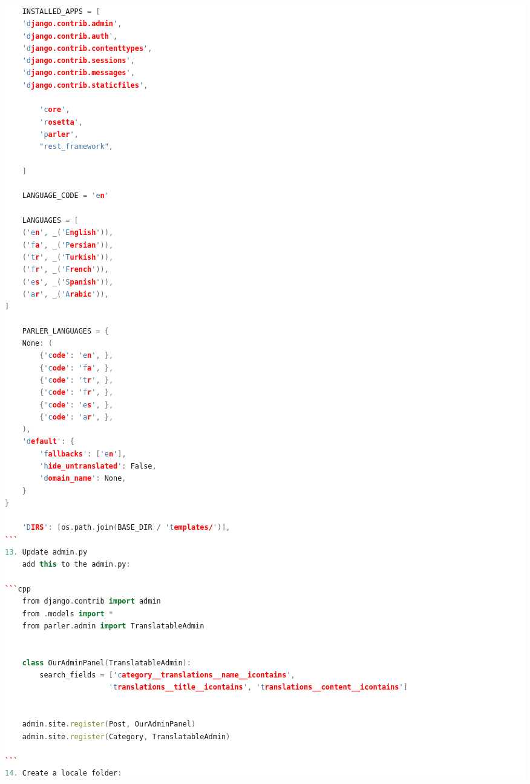 ````cpp
    INSTALLED_APPS = [
    'django.contrib.admin',
    'django.contrib.auth',
    'django.contrib.contenttypes',
    'django.contrib.sessions',
    'django.contrib.messages',
    'django.contrib.staticfiles',

        'core',
        'rosetta',
        'parler',
        "rest_framework",

    ]

    LANGUAGE_CODE = 'en'

    LANGUAGES = [
    ('en', _('English')),
    ('fa', _('Persian')),
    ('tr', _('Turkish')),
    ('fr', _('French')),
    ('es', _('Spanish')),
    ('ar', _('Arabic')),
]

    PARLER_LANGUAGES = {
    None: (
        {'code': 'en', },
        {'code': 'fa', },
        {'code': 'tr', },
        {'code': 'fr', },
        {'code': 'es', },
        {'code': 'ar', },
    ),
    'default': {
        'fallbacks': ['en'],
        'hide_untranslated': False,
        'domain_name': None,
    }
}

    'DIRS': [os.path.join(BASE_DIR / 'templates/')],
```
13. Update admin.py
    add this to the admin.py:

```cpp
    from django.contrib import admin
    from .models import *
    from parler.admin import TranslatableAdmin


    class OurAdminPanel(TranslatableAdmin):
        search_fields = ['category__translations__name__icontains',
                        'translations__title__icontains', 'translations__content__icontains']


    admin.site.register(Post, OurAdminPanel)
    admin.site.register(Category, TranslatableAdmin)

```
14. Create a locale folder:
````
